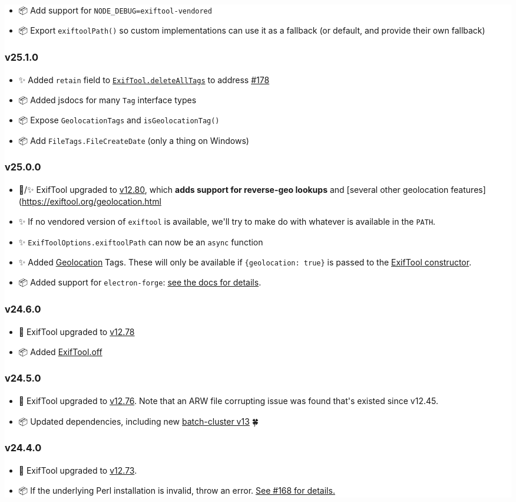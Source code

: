- 📦 Add support for `NODE_DEBUG=exiftool-vendored`

- 📦 Export `exiftoolPath()` so custom implementations can use it as a fallback
  (or default, and provide their own fallback)

### v25.1.0

- ✨ Added `retain` field to [`ExifTool.deleteAllTags`](https://photostructure.github.io/exiftool-vendored.js/classes/ExifTool.html#deleteAllTags) to address [#178](https://github.com/photostructure/exiftool-vendored.js/issues/178)

- 📦 Added jsdocs for many `Tag` interface types

- 📦 Expose `GeolocationTags` and `isGeolocationTag()`

- 📦 Add `FileTags.FileCreateDate` (only a thing on Windows)

### v25.0.0

- 🌱/✨ ExifTool upgraded to [v12.80](https://exiftool.org/history.html#v12.80), which **adds support for reverse-geo lookups** and [several other geolocation features](https://exiftool.org/geolocation.html

- ✨ If no vendored version of `exiftool` is available, we'll try to make do with whatever is available in the `PATH`.

- ✨ `ExifToolOptions.exiftoolPath` can now be an `async` function

- ✨ Added [Geolocation](https://photostructure.github.io/exiftool-vendored.js/interfaces/GeolocationTags.html) Tags. These will only be available if `{geolocation: true}` is passed to the [ExifTool constructor](https://photostructure.github.io/exiftool-vendored.js/classes/ExifTool.html#constructor).

- 📦 Added support for `electron-forge`: [see the docs for details](https://photostructure.github.io/exiftool-vendored.js/#md:electron-forge-support).

### v24.6.0

- 🌱 ExifTool upgraded to [v12.78](https://exiftool.org/history.html#v12.78)

- 📦 Added [ExifTool.off](https://photostructure.github.io/exiftool-vendored.js/classes/ExifTool.html#off)

### v24.5.0

- 🌱 ExifTool upgraded to [v12.76](https://exiftool.org/history.html#v12.76). Note that an ARW file corrupting issue was found that's existed since v12.45.

- 📦 Updated dependencies, including new [batch-cluster v13](https://github.com/photostructure/batch-cluster.js/releases/tag/v13.0.0) 🍀

### v24.4.0

- 🌱 ExifTool upgraded to [v12.73](https://exiftool.org/history.html#v12.73).

- 📦 If the underlying Perl installation is invalid, throw an error. [See #168 for details.](https://github.com/photostructure/exiftool-vendored.js/issues/168)
